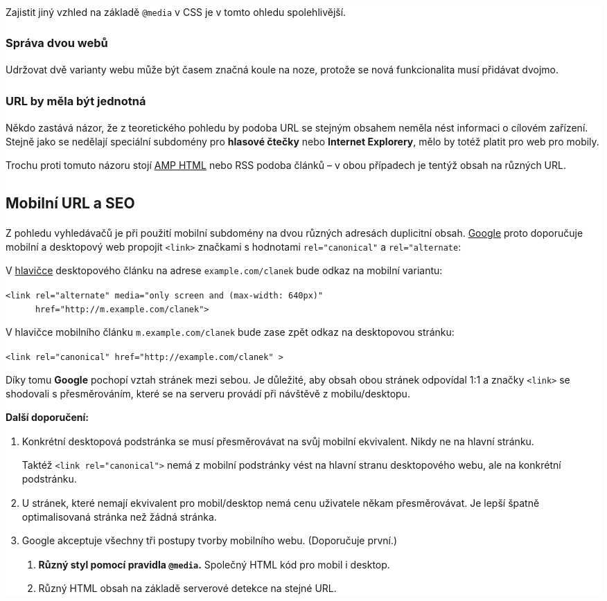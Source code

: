 <p>Zajistit jiný vzhled na základě <code>@media</code> v CSS je v tomto ohledu spolehlivější.</p>


<h3 id="sprava">Správa dvou webů</h3>

<p>Udržovat dvě varianty webu může být časem značná koule na noze, protože se nová funkcionalita musí přidávat dvojmo.</p>


<h3 id="jednotna-url">URL by měla být jednotná</h3>

<p>Někdo zastává názor, že z teoretického pohledu by podoba URL se stejným obsahem neměla nést informaci o cílovém zařízení. Stejně jako se nedělají speciální subdomény pro <b>hlasové čtečky</b> nebo <b>Internet Explorery</b>, mělo by totéž platit pro web pro mobily.</p>

<p>Trochu proti tomuto názoru stojí <a href="/amp-html">AMP HTML</a> nebo RSS podoba článků – v obou případech je tentýž obsah na různých URL.</p>




<h2 id="seo">Mobilní URL a SEO</h2>

<p>Z pohledu vyhledávačů je při použití mobilní subdomény na dvou různých adresách duplicitní obsah. <a href="/google">Google</a> proto doporučuje mobilní a desktopový web propojit <code>&lt;link></code> značkami s hodnotami <code>rel="canonical"</code> a <code>rel="alternate</code>:</p>

<p>V <a href="/html-kostra#head">hlavičce</a> desktopového článku na adrese <code>example.com/clanek</code> bude odkaz na mobilní variantu:</p>

<pre><code>&lt;link rel="alternate" media="only screen and (max-width: 640px)"
      href="http://m.example.com/clanek"></code></pre>




<p>V hlavičce mobilního článku <code>m.example.com/clanek</code> bude zase zpět odkaz na desktopovou stránku:</p>

<pre><code>&lt;link rel="canonical" href="http://example.com/clanek" ></code></pre>

<p>Díky tomu <b>Google</b> pochopí vztah stránek mezi sebou. Je důležité, aby obsah obou stránek odpovídal 1:1 a značky <code>&lt;link></code> se shodovali s přesměrováním, které se na serveru provádí při návštěvě z mobilu/desktopu.</p>

<p><b>Další doporučení:</b></p>

<ol>
  <li><p>Konkrétní desktopová podstránka se musí přesměrovávat na svůj mobilní ekvivalent. Nikdy ne na hlavní stránku.</p>
  <p>Taktéž <code>&lt;link rel="canonical"></code> nemá z mobilní podstránky vést na hlavní stranu desktopového webu, ale na konkrétní podstránku.</p>
  </li>
  
  
  <li>
    <p>U stránek, které nemají ekvivalent pro mobil/desktop nemá cenu uživatele někam přesměrovávat. Je lepší špatně optimalisovaná stránka než žádná stránka.</p>
  </li>  
  <li>
    <p>Google akceptuje všechny tři postupy tvorby mobilního webu. (Doporučuje první.)</p>
    <ol>
      <li><p><b>Různý styl pomocí pravidla <code>@media</code>.</b> Společný HTML kód pro mobil i desktop.</p></li>
      <li>
        <p>Různý HTML obsah na základě serverové detekce na stejné URL.</p>
        